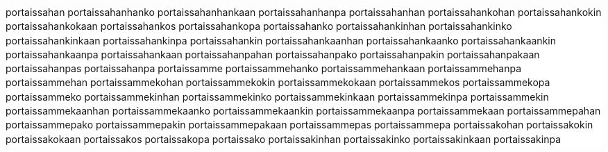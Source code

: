 portaissahan
portaissahanhanko
portaissahanhankaan
portaissahanhanpa
portaissahanhan
portaissahankohan
portaissahankokin
portaissahankokaan
portaissahankos
portaissahankopa
portaissahanko
portaissahankinhan
portaissahankinko
portaissahankinkaan
portaissahankinpa
portaissahankin
portaissahankaanhan
portaissahankaanko
portaissahankaankin
portaissahankaanpa
portaissahankaan
portaissahanpahan
portaissahanpako
portaissahanpakin
portaissahanpakaan
portaissahanpas
portaissahanpa
portaissamme
portaissammehanko
portaissammehankaan
portaissammehanpa
portaissammehan
portaissammekohan
portaissammekokin
portaissammekokaan
portaissammekos
portaissammekopa
portaissammeko
portaissammekinhan
portaissammekinko
portaissammekinkaan
portaissammekinpa
portaissammekin
portaissammekaanhan
portaissammekaanko
portaissammekaankin
portaissammekaanpa
portaissammekaan
portaissammepahan
portaissammepako
portaissammepakin
portaissammepakaan
portaissammepas
portaissammepa
portaissakohan
portaissakokin
portaissakokaan
portaissakos
portaissakopa
portaissako
portaissakinhan
portaissakinko
portaissakinkaan
portaissakinpa